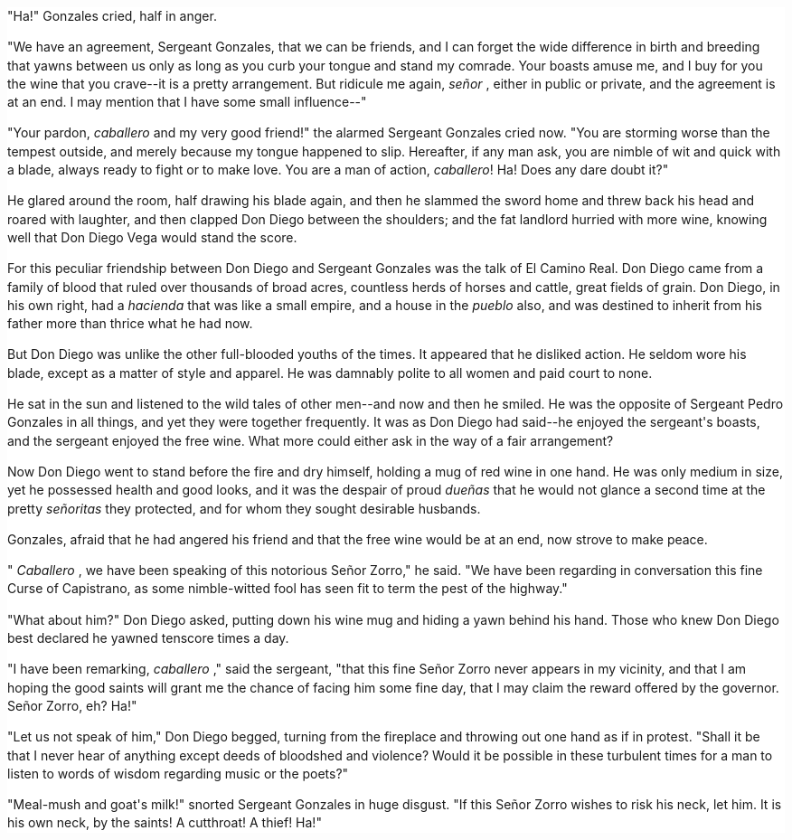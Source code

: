 "Ha!" Gonzales cried, half in anger.

"We have an agreement, Sergeant Gonzales, that we can be friends, and I can forget the wide difference in birth and breeding that yawns between us only as long as you curb your tongue and stand my comrade. Your boasts amuse me, and I buy for you the wine that you crave--it is a pretty arrangement. But ridicule me again, _señor_ , either in public or private, and the agreement is at an end. I may mention that I have some small influence--"

"Your pardon, _caballero_ and my very good friend!" the alarmed Sergeant Gonzales cried now. "You are storming worse than the tempest outside, and merely because my tongue happened to slip. Hereafter, if any man ask, you are nimble of wit and quick with a blade, always ready to fight or to make love. You are a man of action, _caballero_! Ha! Does any dare doubt it?"

He glared around the room, half drawing his blade again, and then he slammed the sword home and threw back his head and roared with laughter, and then clapped Don Diego between the shoulders; and the fat landlord hurried with more wine, knowing well that Don Diego Vega would stand the score.

For this peculiar friendship between Don Diego and Sergeant Gonzales was the talk of El Camino Real. Don Diego came from a family of blood that ruled over thousands of broad acres, countless herds of horses and cattle, great fields of grain. Don Diego, in his own right, had a _hacienda_ that was like a small empire, and a house in the _pueblo_ also, and was destined to inherit from his father more than thrice what he had now.

But Don Diego was unlike the other full-blooded youths of the times. It appeared that he disliked action. He seldom wore his blade, except as a matter of style and apparel. He was damnably polite to all women and paid court to none.

He sat in the sun and listened to the wild tales of other men--and now and then he smiled. He was the opposite of Sergeant Pedro Gonzales in all things, and yet they were together frequently. It was as Don Diego had said--he enjoyed the sergeant's boasts, and the sergeant enjoyed the free wine. What more could either ask in the way of a fair arrangement?

Now Don Diego went to stand before the fire and dry himself, holding a mug of red wine in one hand. He was only medium in size, yet he possessed health and good looks, and it was the despair of proud _dueñas_ that he would not glance a second time at the pretty _señoritas_ they protected, and for whom they sought desirable husbands.

Gonzales, afraid that he had angered his friend and that the free wine would be at an end, now strove to make peace.

" _Caballero_ , we have been speaking of this notorious Señor Zorro," he said. "We have been regarding in conversation this fine Curse of Capistrano, as some nimble-witted fool has seen fit to term the pest of the highway."

"What about him?" Don Diego asked, putting down his wine mug and hiding a yawn behind his hand. Those who knew Don Diego best declared he yawned tenscore times a day.

"I have been remarking, _caballero_ ," said the sergeant, "that this fine Señor Zorro never appears in my vicinity, and that I am hoping the good saints will grant me the chance of facing him some fine day, that I may claim the reward offered by the governor. Señor Zorro, eh? Ha!"

"Let us not speak of him," Don Diego begged, turning from the fireplace and throwing out one hand as if in protest. "Shall it be that I never hear of anything except deeds of bloodshed and violence? Would it be possible in these turbulent times for a man to listen to words of wisdom regarding music or the poets?"

"Meal-mush and goat's milk!" snorted Sergeant Gonzales in huge disgust. "If this Señor Zorro wishes to risk his neck, let him. It is his own neck, by the saints! A cutthroat! A thief! Ha!"
